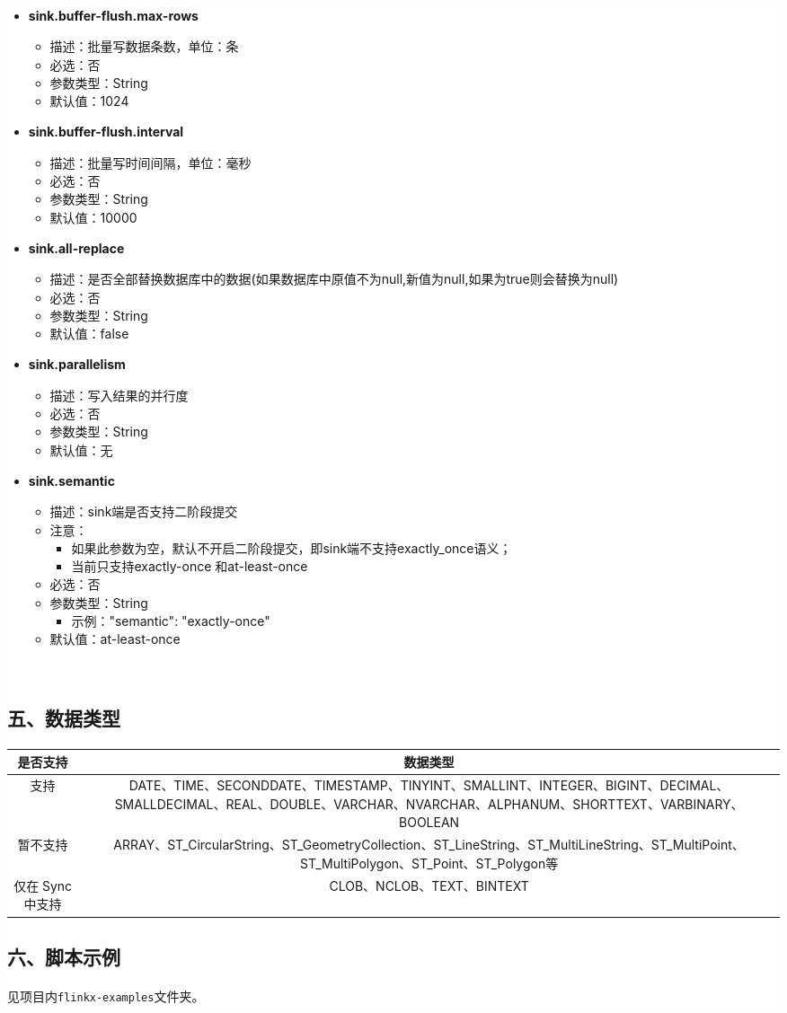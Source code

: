 - **sink.buffer-flush.max-rows**
    - 描述：批量写数据条数，单位：条
    - 必选：否
    - 参数类型：String
    - 默认值：1024
      <br />

- **sink.buffer-flush.interval**
    - 描述：批量写时间间隔，单位：毫秒
    - 必选：否
    - 参数类型：String
    - 默认值：10000
      <br />

- **sink.all-replace**
    - 描述：是否全部替换数据库中的数据(如果数据库中原值不为null,新值为null,如果为true则会替换为null)
    - 必选：否
    - 参数类型：String
    - 默认值：false
      <br />

- **sink.parallelism**
    - 描述：写入结果的并行度
    - 必选：否
    - 参数类型：String
    - 默认值：无
      <br />
      
- **sink.semantic**
  - 描述：sink端是否支持二阶段提交
  - 注意：
    - 如果此参数为空，默认不开启二阶段提交，即sink端不支持exactly_once语义；
    - 当前只支持exactly-once 和at-least-once 
  - 必选：否
  - 参数类型：String
    - 示例："semantic": "exactly-once"
  - 默认值：at-least-once
<br />

## 五、数据类型

|     是否支持     |                           数据类型                           |
| :--------------: | :----------------------------------------------------------: |
|       支持       | DATE、TIME、SECONDDATE、TIMESTAMP、TINYINT、SMALLINT、INTEGER、BIGINT、DECIMAL、SMALLDECIMAL、REAL、DOUBLE、VARCHAR、NVARCHAR、ALPHANUM、SHORTTEXT、VARBINARY、BOOLEAN |
|     暂不支持     | ARRAY、ST_CircularString、ST_GeometryCollection、ST_LineString、ST_MultiLineString、ST_MultiPoint、ST_MultiPolygon、ST_Point、ST_Polygon等 |
| 仅在 Sync 中支持 |                  CLOB、NCLOB、TEXT、BINTEXT                  |



## 六、脚本示例
见项目内`flinkx-examples`文件夹。
